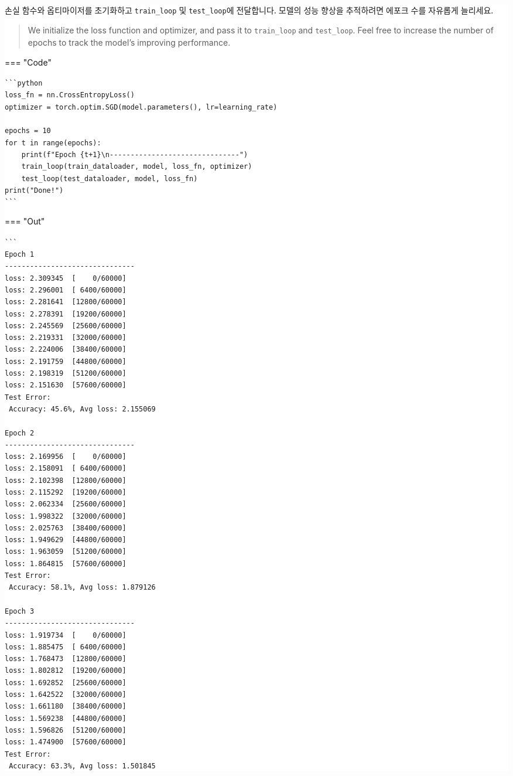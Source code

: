 손실 함수와 옵티마이저를 초기화하고 `train_loop` 및 `test_loop`에 전달합니다. 모델의 성능 향상을 추적하려면 에포크 수를 자유롭게 늘리세요.

> We initialize the loss function and optimizer, and pass it to `train_loop` and `test_loop`. Feel free to increase the number of epochs to track the model’s improving performance.

=== "Code"

    ```python
    loss_fn = nn.CrossEntropyLoss()
    optimizer = torch.optim.SGD(model.parameters(), lr=learning_rate)

    epochs = 10
    for t in range(epochs):
        print(f"Epoch {t+1}\n-------------------------------")
        train_loop(train_dataloader, model, loss_fn, optimizer)
        test_loop(test_dataloader, model, loss_fn)
    print("Done!")
    ```

=== "Out"

    ```
    Epoch 1
    -------------------------------
    loss: 2.309345  [    0/60000]
    loss: 2.296001  [ 6400/60000]
    loss: 2.281641  [12800/60000]
    loss: 2.278391  [19200/60000]
    loss: 2.245569  [25600/60000]
    loss: 2.219331  [32000/60000]
    loss: 2.224006  [38400/60000]
    loss: 2.191759  [44800/60000]
    loss: 2.198319  [51200/60000]
    loss: 2.151630  [57600/60000]
    Test Error:
     Accuracy: 45.6%, Avg loss: 2.155069

    Epoch 2
    -------------------------------
    loss: 2.169956  [    0/60000]
    loss: 2.158091  [ 6400/60000]
    loss: 2.102398  [12800/60000]
    loss: 2.115292  [19200/60000]
    loss: 2.062334  [25600/60000]
    loss: 1.998322  [32000/60000]
    loss: 2.025763  [38400/60000]
    loss: 1.949629  [44800/60000]
    loss: 1.963059  [51200/60000]
    loss: 1.864815  [57600/60000]
    Test Error:
     Accuracy: 58.1%, Avg loss: 1.879126

    Epoch 3
    -------------------------------
    loss: 1.919734  [    0/60000]
    loss: 1.885475  [ 6400/60000]
    loss: 1.768473  [12800/60000]
    loss: 1.802812  [19200/60000]
    loss: 1.692852  [25600/60000]
    loss: 1.642522  [32000/60000]
    loss: 1.661180  [38400/60000]
    loss: 1.569238  [44800/60000]
    loss: 1.596826  [51200/60000]
    loss: 1.474900  [57600/60000]
    Test Error:
     Accuracy: 63.3%, Avg loss: 1.501845
